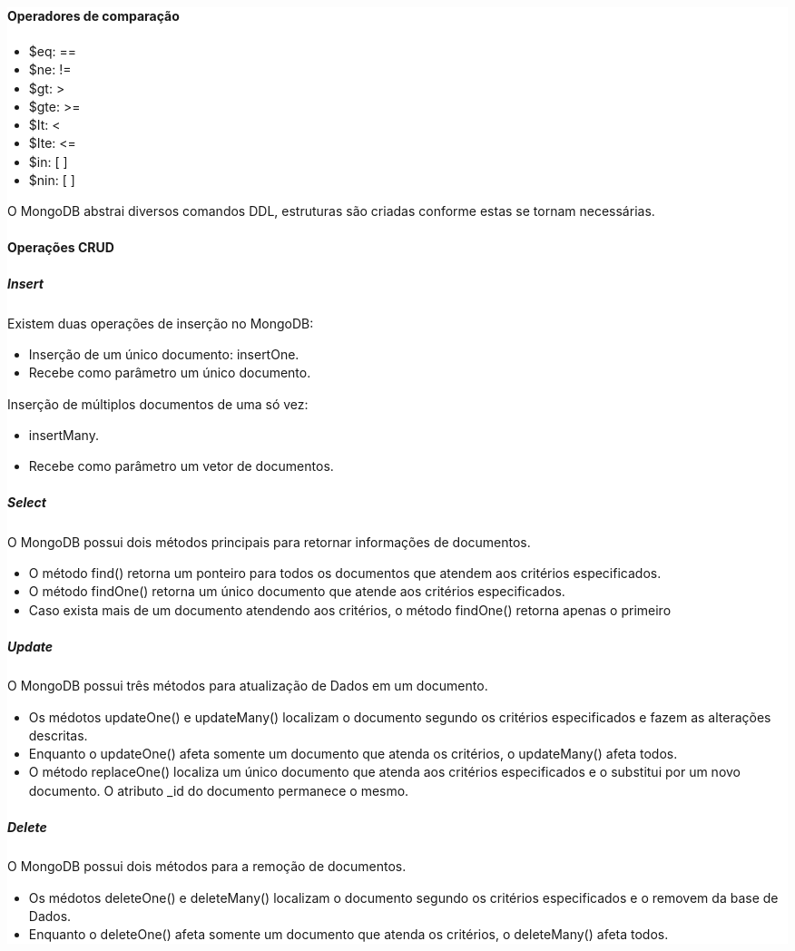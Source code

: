 #### Operadores de comparação

* $eq: ==
* $ne: !=
* $gt: >
* $gte: >=
* $It: <
* $Ite: <=
* $in: [ ]
* $nin: [ ]

O MongoDB abstrai diversos comandos DDL, estruturas são criadas conforme estas se tornam necessárias.

#### Operações CRUD

##### Insert

Existem duas operações de inserção no MongoDB:

* Inserção de um único documento: insertOne.
* Recebe como parâmetro um único documento.

Inserção de múltiplos documentos de uma só vez:

* insertMany.
  
* Recebe como parâmetro um vetor de documentos.

##### Select

O MongoDB possui dois métodos principais para retornar informações de documentos.

* O método find() retorna um ponteiro para todos os documentos que atendem aos critérios especificados.
* O método findOne() retorna um único documento que atende aos critérios especificados.
* Caso exista mais de um documento atendendo aos critérios, o método findOne() retorna apenas o primeiro

##### Update

O MongoDB possui três métodos para atualização de Dados em um documento.

* Os médotos updateOne() e updateMany() localizam o documento segundo os critérios especificados e fazem as alterações descritas.
* Enquanto o updateOne() afeta somente um documento que atenda os critérios, o updateMany() afeta todos.
* O método replaceOne() localiza um único documento que atenda aos critérios especificados e o substitui por um novo documento. O atributo _id do documento permanece o mesmo.

##### Delete

O MongoDB possui dois métodos para a remoção de documentos.

* Os médotos deleteOne() e deleteMany() localizam o documento segundo os critérios especificados e o removem da base de Dados.
* Enquanto o deleteOne() afeta somente um documento que atenda os critérios, o deleteMany() afeta todos.